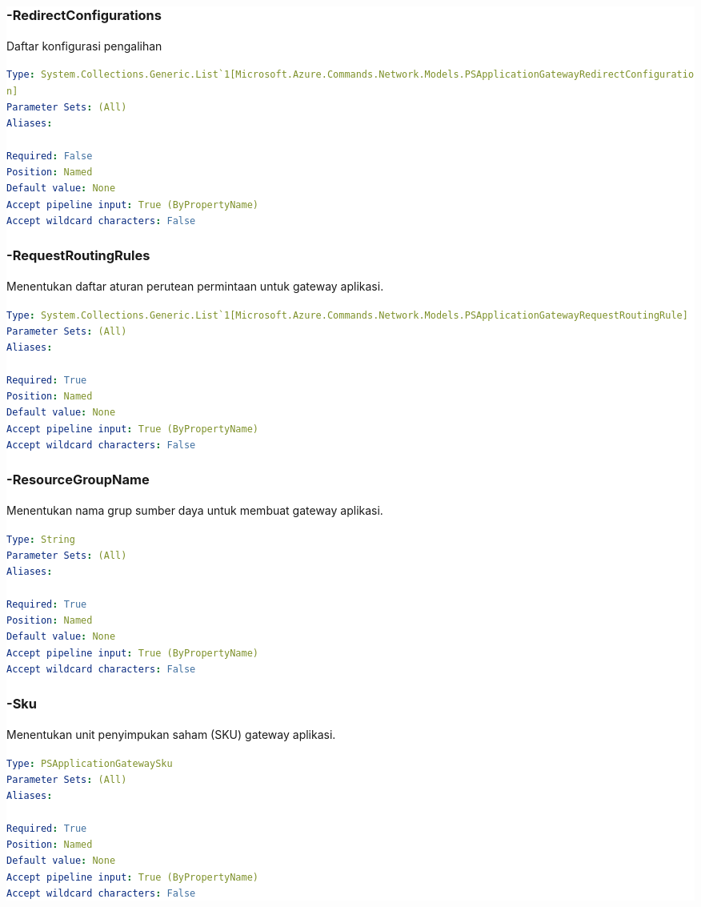 ### -RedirectConfigurations
Daftar konfigurasi pengalihan

```yaml
Type: System.Collections.Generic.List`1[Microsoft.Azure.Commands.Network.Models.PSApplicationGatewayRedirectConfiguration]
Parameter Sets: (All)
Aliases: 

Required: False
Position: Named
Default value: None
Accept pipeline input: True (ByPropertyName)
Accept wildcard characters: False
```

### -RequestRoutingRules
Menentukan daftar aturan perutean permintaan untuk gateway aplikasi.

```yaml
Type: System.Collections.Generic.List`1[Microsoft.Azure.Commands.Network.Models.PSApplicationGatewayRequestRoutingRule]
Parameter Sets: (All)
Aliases: 

Required: True
Position: Named
Default value: None
Accept pipeline input: True (ByPropertyName)
Accept wildcard characters: False
```

### -ResourceGroupName
Menentukan nama grup sumber daya untuk membuat gateway aplikasi.

```yaml
Type: String
Parameter Sets: (All)
Aliases: 

Required: True
Position: Named
Default value: None
Accept pipeline input: True (ByPropertyName)
Accept wildcard characters: False
```

### -Sku
Menentukan unit penyimpukan saham (SKU) gateway aplikasi.

```yaml
Type: PSApplicationGatewaySku
Parameter Sets: (All)
Aliases: 

Required: True
Position: Named
Default value: None
Accept pipeline input: True (ByPropertyName)
Accept wildcard characters: False
```

